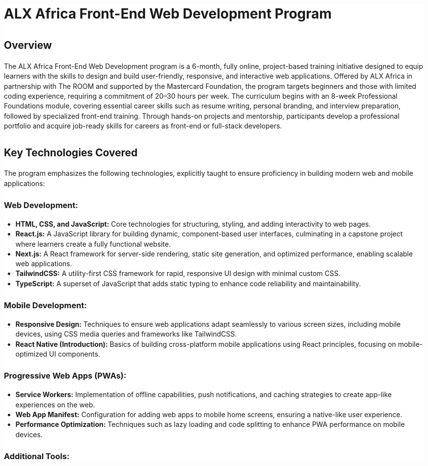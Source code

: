 # ALX Africa Front-End Web Development Program

## Overview

The ALX Africa Front-End Web Development program is a 6-month, fully online, project-based training initiative designed to equip learners with the skills to design and build user-friendly, responsive, and interactive web applications. Offered by ALX Africa in partnership with The ROOM and supported by the Mastercard Foundation, the program targets beginners and those with limited coding experience, requiring a commitment of 20–30 hours per week. The curriculum begins with an 8-week Professional Foundations module, covering essential career skills such as resume writing, personal branding, and interview preparation, followed by specialized front-end training. Through hands-on projects and mentorship, participants develop a professional portfolio and acquire job-ready skills for careers as front-end or full-stack developers.

## Key Technologies Covered

The program emphasizes the following technologies, explicitly taught to ensure proficiency in building modern web and mobile applications:

### Web Development:

*   **HTML, CSS, and JavaScript:** Core technologies for structuring, styling, and adding interactivity to web pages.
*   **React.js:** A JavaScript library for building dynamic, component-based user interfaces, culminating in a capstone project where learners create a fully functional website.
*   **Next.js:** A React framework for server-side rendering, static site generation, and optimized performance, enabling scalable web applications.
*   **TailwindCSS:** A utility-first CSS framework for rapid, responsive UI design with minimal custom CSS.
*   **TypeScript:** A superset of JavaScript that adds static typing to enhance code reliability and maintainability.

### Mobile Development:

*   **Responsive Design:** Techniques to ensure web applications adapt seamlessly to various screen sizes, including mobile devices, using CSS media queries and frameworks like TailwindCSS.
*   **React Native (Introduction):** Basics of building cross-platform mobile applications using React principles, focusing on mobile-optimized UI components.

### Progressive Web Apps (PWAs):

*   **Service Workers:** Implementation of offline capabilities, push notifications, and caching strategies to create app-like experiences on the web.
*   **Web App Manifest:** Configuration for adding web apps to mobile home screens, ensuring a native-like user experience.
*   **Performance Optimization:** Techniques such as lazy loading and code splitting to enhance PWA performance on mobile devices.

### Additional Tools:
